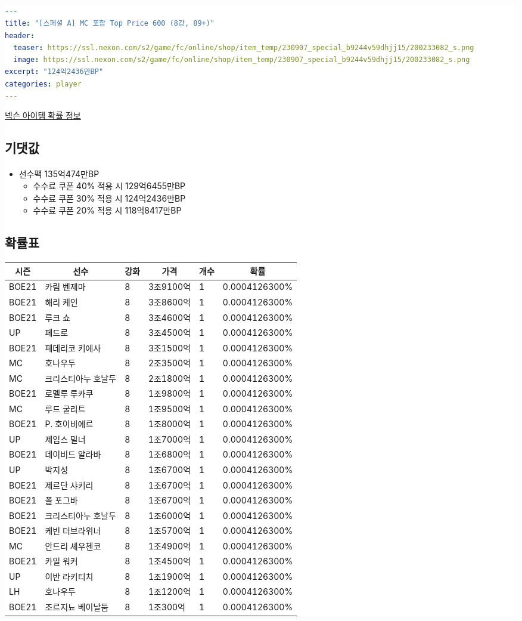 ```yaml
---
title: "[스페셜 A] MC 포함 Top Price 600 (8강, 89+)"
header:
  teaser: https://ssl.nexon.com/s2/game/fc/online/shop/item_temp/230907_special_b9244v59dhjj15/200233082_s.png
  image: https://ssl.nexon.com/s2/game/fc/online/shop/item_temp/230907_special_b9244v59dhjj15/200233082_s.png
excerpt: "124억2436만BP"
categories: player
---
```

[넥슨 아이템 확률 정보](http://iteminfo.nexon.com/probability/fco?sn=7425)

## 기댓값
- 선수팩 135억474만BP
  - 수수료 쿠폰 40% 적용 시 129억6455만BP
  - 수수료 쿠폰 30% 적용 시 124억2436만BP
  - 수수료 쿠폰 20% 적용 시 118억8417만BP


## 확률표

|시즌|선수|강화|가격|개수|확률|
|---|---|---|---|---|---|
|BOE21|카림 벤제마|8|3조9100억|1|0.0004126300%|
|BOE21|해리 케인|8|3조8600억|1|0.0004126300%|
|BOE21|루크 쇼|8|3조4600억|1|0.0004126300%|
|UP|페드로|8|3조4500억|1|0.0004126300%|
|BOE21|페데리코 키에사|8|3조1500억|1|0.0004126300%|
|MC|호나우두|8|2조3500억|1|0.0004126300%|
|MC|크리스티아누 호날두|8|2조1800억|1|0.0004126300%|
|BOE21|로멜루 루카쿠|8|1조9800억|1|0.0004126300%|
|MC|루드 굴리트|8|1조9500억|1|0.0004126300%|
|BOE21|P. 호이비에르|8|1조8000억|1|0.0004126300%|
|UP|제임스 밀너|8|1조7000억|1|0.0004126300%|
|BOE21|데이비드 알라바|8|1조6800억|1|0.0004126300%|
|UP|박지성|8|1조6700억|1|0.0004126300%|
|BOE21|제르단 샤키리|8|1조6700억|1|0.0004126300%|
|BOE21|폴 포그바|8|1조6700억|1|0.0004126300%|
|BOE21|크리스티아누 호날두|8|1조6000억|1|0.0004126300%|
|BOE21|케빈 더브라위너|8|1조5700억|1|0.0004126300%|
|MC|안드리 셰우첸코|8|1조4900억|1|0.0004126300%|
|BOE21|카일 워커|8|1조4500억|1|0.0004126300%|
|UP|이반 라키티치|8|1조1900억|1|0.0004126300%|
|LH|호나우두|8|1조1200억|1|0.0004126300%|
|BOE21|조르지뇨 베이날둠|8|1조300억|1|0.0004126300%|